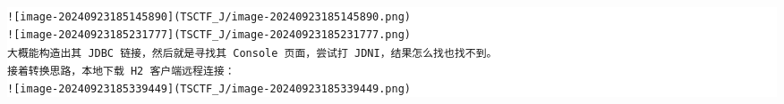     ![image-20240923185145890](TSCTF_J/image-20240923185145890.png)
    ![image-20240923185231777](TSCTF_J/image-20240923185231777.png)
    大概能构造出其 JDBC 链接，然后就是寻找其 Console 页面，尝试打 JDNI，结果怎么找也找不到。
    接着转换思路，本地下载 H2 客户端远程连接：
    ![image-20240923185339449](TSCTF_J/image-20240923185339449.png)